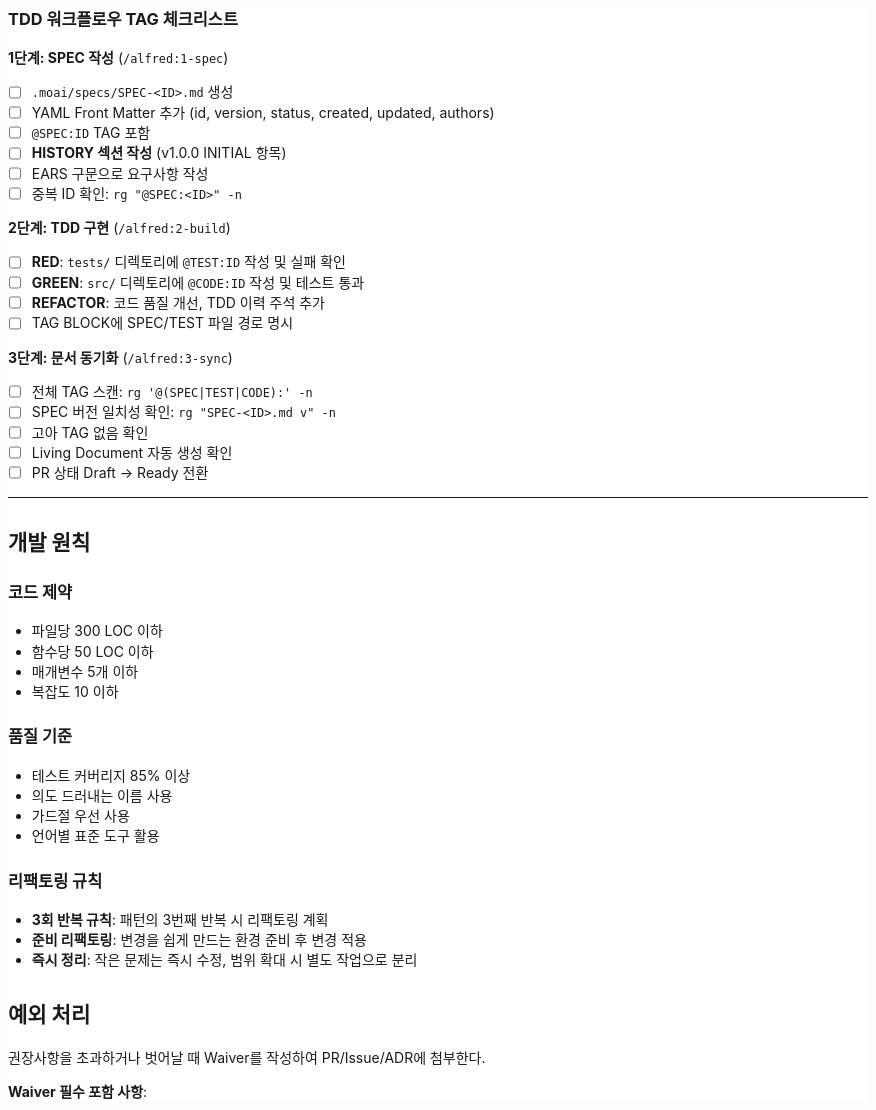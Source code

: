 ### TDD 워크플로우 TAG 체크리스트

**1단계: SPEC 작성** (`/alfred:1-spec`)
- [ ] `.moai/specs/SPEC-<ID>.md` 생성
- [ ] YAML Front Matter 추가 (id, version, status, created, updated, authors)
- [ ] `@SPEC:ID` TAG 포함
- [ ] **HISTORY 섹션 작성** (v1.0.0 INITIAL 항목)
- [ ] EARS 구문으로 요구사항 작성
- [ ] 중복 ID 확인: `rg "@SPEC:<ID>" -n`

**2단계: TDD 구현** (`/alfred:2-build`)
- [ ] **RED**: `tests/` 디렉토리에 `@TEST:ID` 작성 및 실패 확인
- [ ] **GREEN**: `src/` 디렉토리에 `@CODE:ID` 작성 및 테스트 통과
- [ ] **REFACTOR**: 코드 품질 개선, TDD 이력 주석 추가
- [ ] TAG BLOCK에 SPEC/TEST 파일 경로 명시

**3단계: 문서 동기화** (`/alfred:3-sync`)
- [ ] 전체 TAG 스캔: `rg '@(SPEC|TEST|CODE):' -n`
- [ ] SPEC 버전 일치성 확인: `rg "SPEC-<ID>.md v" -n`
- [ ] 고아 TAG 없음 확인
- [ ] Living Document 자동 생성 확인
- [ ] PR 상태 Draft → Ready 전환

---

## 개발 원칙

### 코드 제약

- 파일당 300 LOC 이하
- 함수당 50 LOC 이하
- 매개변수 5개 이하
- 복잡도 10 이하

### 품질 기준

- 테스트 커버리지 85% 이상
- 의도 드러내는 이름 사용
- 가드절 우선 사용
- 언어별 표준 도구 활용

### 리팩토링 규칙

- **3회 반복 규칙**: 패턴의 3번째 반복 시 리팩토링 계획
- **준비 리팩토링**: 변경을 쉽게 만드는 환경 준비 후 변경 적용
- **즉시 정리**: 작은 문제는 즉시 수정, 범위 확대 시 별도 작업으로 분리

## 예외 처리

권장사항을 초과하거나 벗어날 때 Waiver를 작성하여 PR/Issue/ADR에 첨부한다.

**Waiver 필수 포함 사항**:
